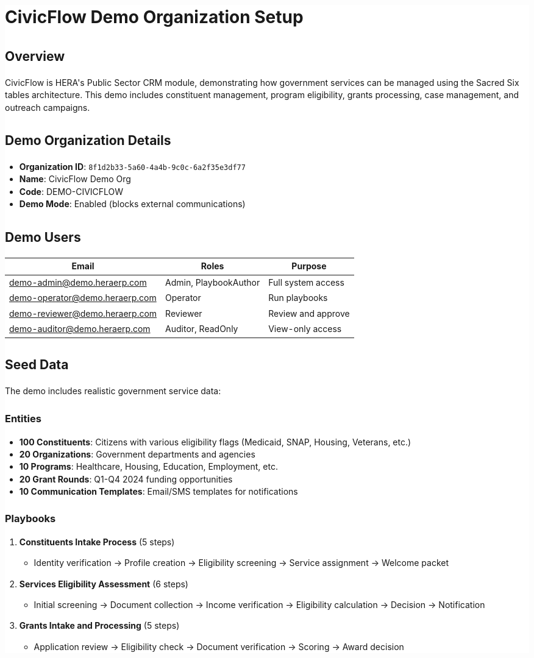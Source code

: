 # CivicFlow Demo Organization Setup

## Overview

CivicFlow is HERA's Public Sector CRM module, demonstrating how government services can be managed using the Sacred Six tables architecture. This demo includes constituent management, program eligibility, grants processing, case management, and outreach campaigns.

## Demo Organization Details

- **Organization ID**: `8f1d2b33-5a60-4a4b-9c0c-6a2f35e3df77`
- **Name**: CivicFlow Demo Org
- **Code**: DEMO-CIVICFLOW
- **Demo Mode**: Enabled (blocks external communications)

## Demo Users

| Email | Roles | Purpose |
|-------|-------|---------|
| demo-admin@demo.heraerp.com | Admin, PlaybookAuthor | Full system access |
| demo-operator@demo.heraerp.com | Operator | Run playbooks |
| demo-reviewer@demo.heraerp.com | Reviewer | Review and approve |
| demo-auditor@demo.heraerp.com | Auditor, ReadOnly | View-only access |

## Seed Data

The demo includes realistic government service data:

### Entities
- **100 Constituents**: Citizens with various eligibility flags (Medicaid, SNAP, Housing, Veterans, etc.)
- **20 Organizations**: Government departments and agencies
- **10 Programs**: Healthcare, Housing, Education, Employment, etc.
- **20 Grant Rounds**: Q1-Q4 2024 funding opportunities
- **10 Communication Templates**: Email/SMS templates for notifications

### Playbooks
1. **Constituents Intake Process** (5 steps)
   - Identity verification → Profile creation → Eligibility screening → Service assignment → Welcome packet

2. **Services Eligibility Assessment** (6 steps)
   - Initial screening → Document collection → Income verification → Eligibility calculation → Decision → Notification

3. **Grants Intake and Processing** (5 steps)
   - Application review → Eligibility check → Document verification → Scoring → Award decision
